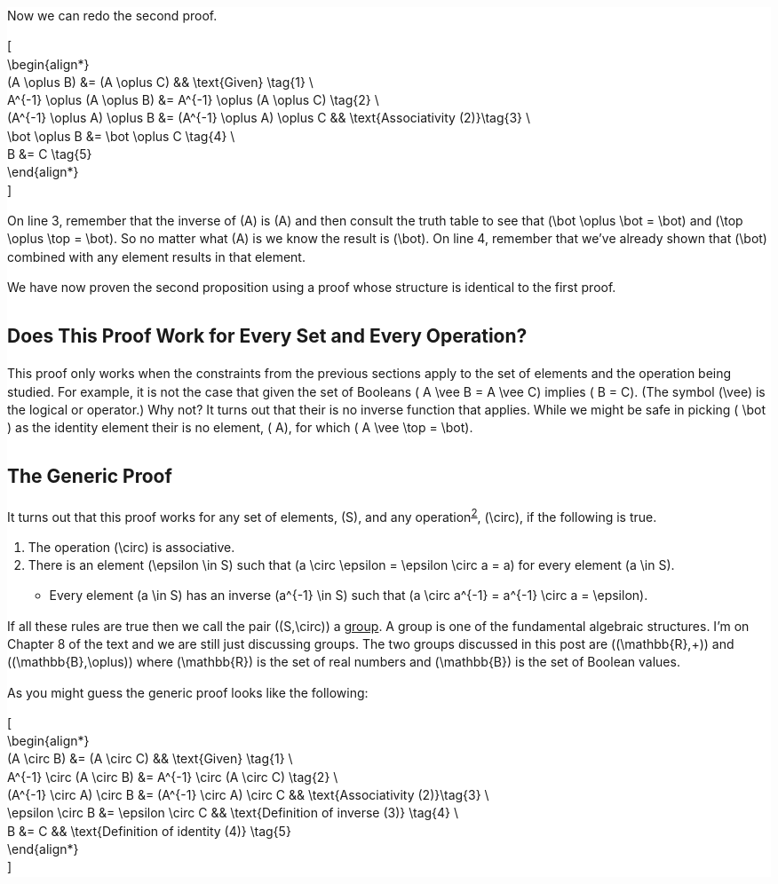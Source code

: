 Now we can redo the second proof.

\[  
\begin{align*}  
(A \oplus B) &= (A \oplus C) && \text{Given} \tag{1} \\  
A^{-1} \oplus (A \oplus B) &= A^{-1} \oplus (A \oplus C) \tag{2} \\  
(A^{-1} \oplus A) \oplus B &= (A^{-1} \oplus A) \oplus C && \text{Associativity (2)}\tag{3} \\  
\bot \oplus B &= \bot \oplus C \tag{4} \\  
B &= C \tag{5}  
\end{align*}  
\]

On line 3, remember that the inverse of \(A\) is \(A\) and then consult the truth table to see that \(\bot \oplus \bot = \bot\) and \(\top \oplus \top = \bot\). So no matter what \(A\) is we know the result is \(\bot\). On line 4, remember that we&#8217;ve already shown that \(\bot\) combined with any element results in that element.

We have now proven the second proposition using a proof whose structure is identical to the first proof.

## Does This Proof Work for Every Set and Every Operation?

This proof only works when the constraints from the previous sections apply to the set of elements and the operation being studied. For example, it is not the case that given the set of Booleans \( A \vee B = A \vee C\) implies \( B = C\). (The symbol \(\vee\) is the logical or operator.) Why not? It turns out that their is no inverse function that applies. While we might be safe in picking \( \bot \) as the identity element their is no element, \( A\), for which \( A \vee \top = \bot\).

## The Generic Proof

It turns out that this proof works for any set of elements, \(S\), and any operation<sup class='footnote'><a href='http://loominate.net/2012/03/07/what-is-abstract-algebra/#fn-14-2' id='fnref-14-2' onclick='return fdfootnote_show(14)'>2</a></sup>, \(\circ\), if the following is true. 

  1. The operation \(\circ\) is associative.
  2. There is an element \(\epsilon \in S\) such that \(a \circ \epsilon = \epsilon \circ a = a\) for every element \(a \in S\). 
      * Every element \(a \in S\) has an inverse \(a^{-1} \in S\) such that \(a \circ a^{-1} = a^{-1} \circ a = \epsilon\). </ol> 
        If all these rules are true then we call the pair \((S,\circ)\) a [group][7]. A group is one of the fundamental algebraic structures. I&#8217;m on Chapter 8 of the text and we are still just discussing groups. The two groups discussed in this post are \((\mathbb{R},+\)) and \((\mathbb{B},\oplus\)) where \(\mathbb{R}\) is the set of real numbers and \(\mathbb{B}\) is the set of Boolean values.
        
        As you might guess the generic proof looks like the following:
        
        \[  
        \begin{align*}  
        (A \circ B) &= (A \circ C) && \text{Given} \tag{1} \\  
        A^{-1} \circ (A \circ B) &= A^{-1} \circ (A \circ C) \tag{2} \\  
        (A^{-1} \circ A) \circ B &= (A^{-1} \circ A) \circ C && \text{Associativity (2)}\tag{3} \\  
        \epsilon \circ B &= \epsilon \circ C && \text{Definition of inverse (3)} \tag{4} \\  
        B &= C && \text{Definition of identity (4)} \tag{5}  
        \end{align*}  
        \]


 [1]: http://www.amazon.com/Book-Abstract-Algebra-Edition-Mathematics/dp/0486474178/ref=sr_1_1?ie=UTF8&qid=1330805123&sr=8-1
 [2]: http://en.wikipedia.org/wiki/Algebraic_structure
 [3]: http://en.wikipedia.org/wiki/Exclusive_or
 [4]: http://en.wikipedia.org/wiki/Boolean_algebra
 [5]: http://en.wikipedia.org/wiki/Case_analysis
 [6]: http://en.wikipedia.org/wiki/List_of_logic_symbols
 [7]: http://en.wikipedia.org/wiki/Group_(mathematics)